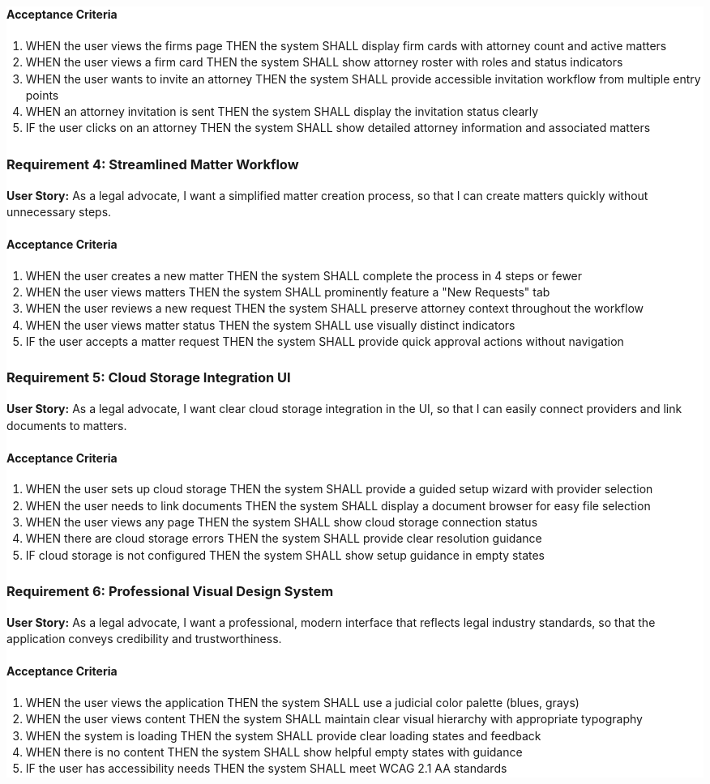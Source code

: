 #### Acceptance Criteria

1. WHEN the user views the firms page THEN the system SHALL display firm cards with attorney count and active matters
2. WHEN the user views a firm card THEN the system SHALL show attorney roster with roles and status indicators
3. WHEN the user wants to invite an attorney THEN the system SHALL provide accessible invitation workflow from multiple entry points
4. WHEN an attorney invitation is sent THEN the system SHALL display the invitation status clearly
5. IF the user clicks on an attorney THEN the system SHALL show detailed attorney information and associated matters

### Requirement 4: Streamlined Matter Workflow

**User Story:** As a legal advocate, I want a simplified matter creation process, so that I can create matters quickly without unnecessary steps.

#### Acceptance Criteria

1. WHEN the user creates a new matter THEN the system SHALL complete the process in 4 steps or fewer
2. WHEN the user views matters THEN the system SHALL prominently feature a "New Requests" tab
3. WHEN the user reviews a new request THEN the system SHALL preserve attorney context throughout the workflow
4. WHEN the user views matter status THEN the system SHALL use visually distinct indicators
5. IF the user accepts a matter request THEN the system SHALL provide quick approval actions without navigation

### Requirement 5: Cloud Storage Integration UI

**User Story:** As a legal advocate, I want clear cloud storage integration in the UI, so that I can easily connect providers and link documents to matters.

#### Acceptance Criteria

1. WHEN the user sets up cloud storage THEN the system SHALL provide a guided setup wizard with provider selection
2. WHEN the user needs to link documents THEN the system SHALL display a document browser for easy file selection
3. WHEN the user views any page THEN the system SHALL show cloud storage connection status
4. WHEN there are cloud storage errors THEN the system SHALL provide clear resolution guidance
5. IF cloud storage is not configured THEN the system SHALL show setup guidance in empty states

### Requirement 6: Professional Visual Design System

**User Story:** As a legal advocate, I want a professional, modern interface that reflects legal industry standards, so that the application conveys credibility and trustworthiness.

#### Acceptance Criteria

1. WHEN the user views the application THEN the system SHALL use a judicial color palette (blues, grays)
2. WHEN the user views content THEN the system SHALL maintain clear visual hierarchy with appropriate typography
3. WHEN the system is loading THEN the system SHALL provide clear loading states and feedback
4. WHEN there is no content THEN the system SHALL show helpful empty states with guidance
5. IF the user has accessibility needs THEN the system SHALL meet WCAG 2.1 AA standards
